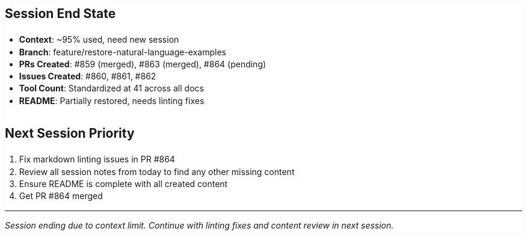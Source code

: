 ## Session End State
- **Context**: ~95% used, need new session
- **Branch**: feature/restore-natural-language-examples
- **PRs Created**: #859 (merged), #863 (merged), #864 (pending)
- **Issues Created**: #860, #861, #862
- **Tool Count**: Standardized at 41 across all docs
- **README**: Partially restored, needs linting fixes

## Next Session Priority
1. Fix markdown linting issues in PR #864
2. Review all session notes from today to find any other missing content
3. Ensure README is complete with all created content
4. Get PR #864 merged

---
*Session ending due to context limit. Continue with linting fixes and content review in next session.*